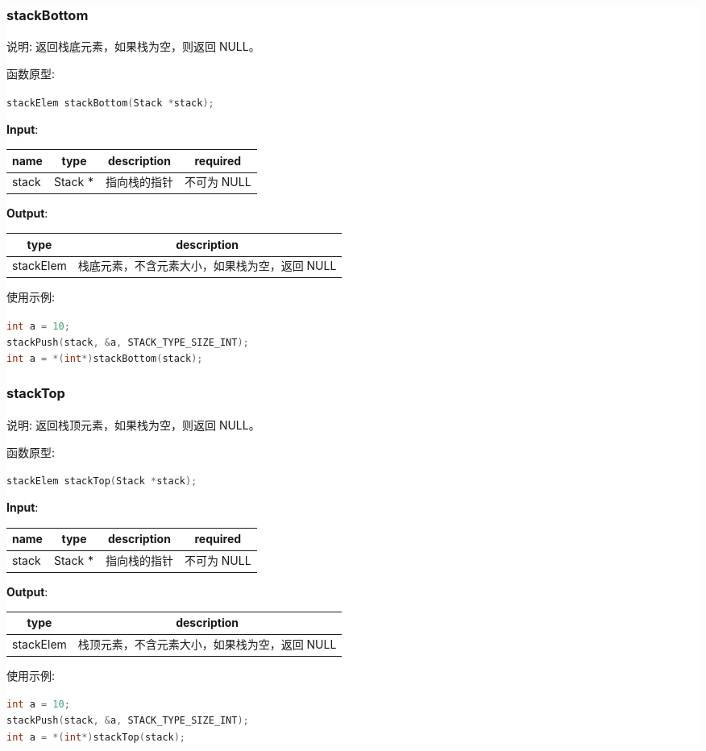 ### **stackBottom**

说明: 返回栈底元素，如果栈为空，则返回 NULL。

函数原型:

```C
stackElem stackBottom(Stack *stack);
```

**Input**:

| name  | type     | description  | required    |
| ----- | -------- | ------------ | ----------- |
| stack | Stack \* | 指向栈的指针 | 不可为 NULL |

**Output**:

| type      | description                                   |
| --------- | --------------------------------------------- |
| stackElem | 栈底元素，不含元素大小，如果栈为空，返回 NULL |

使用示例:

```C
int a = 10;
stackPush(stack, &a, STACK_TYPE_SIZE_INT);
int a = *(int*)stackBottom(stack);
```

### **stackTop**

说明: 返回栈顶元素，如果栈为空，则返回 NULL。

函数原型:

```C
stackElem stackTop(Stack *stack);
```

**Input**:

| name  | type     | description  | required    |
| ----- | -------- | ------------ | ----------- |
| stack | Stack \* | 指向栈的指针 | 不可为 NULL |

**Output**:

| type      | description                                   |
| --------- | --------------------------------------------- |
| stackElem | 栈顶元素，不含元素大小，如果栈为空，返回 NULL |

使用示例:

```C
int a = 10;
stackPush(stack, &a, STACK_TYPE_SIZE_INT);
int a = *(int*)stackTop(stack);
```
